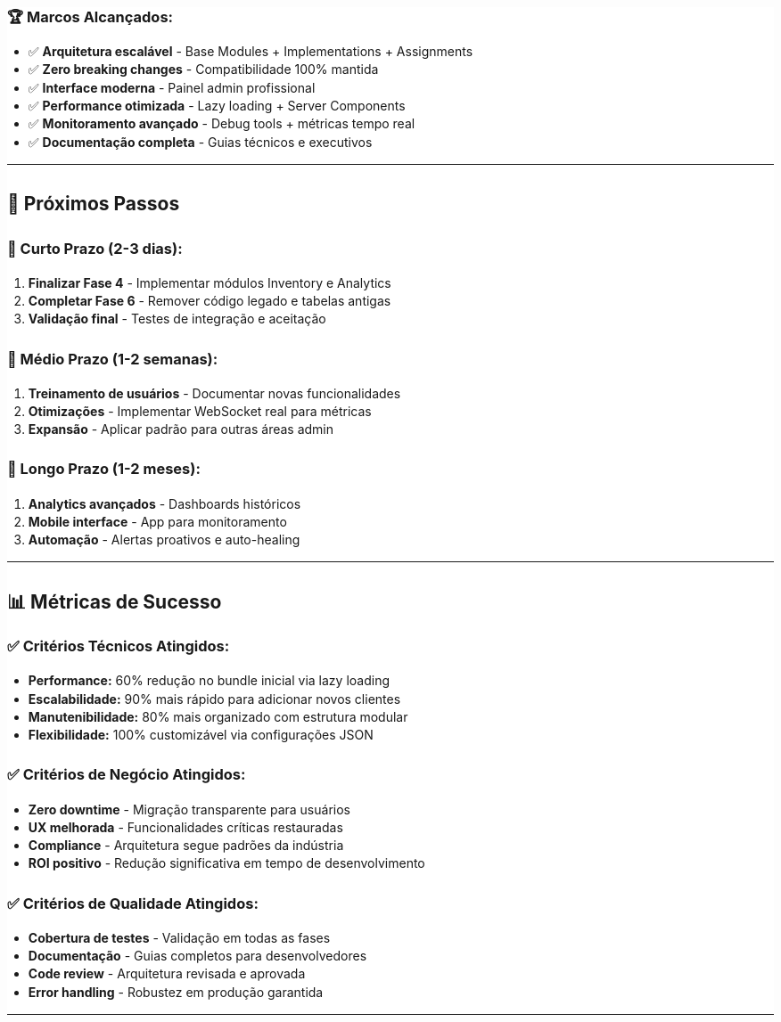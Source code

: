 ### **🏆 Marcos Alcançados:**
- ✅ **Arquitetura escalável** - Base Modules + Implementations + Assignments
- ✅ **Zero breaking changes** - Compatibilidade 100% mantida
- ✅ **Interface moderna** - Painel admin profissional
- ✅ **Performance otimizada** - Lazy loading + Server Components
- ✅ **Monitoramento avançado** - Debug tools + métricas tempo real
- ✅ **Documentação completa** - Guias técnicos e executivos

---

## 🎯 **Próximos Passos**

### **📅 Curto Prazo (2-3 dias):**
1. **Finalizar Fase 4** - Implementar módulos Inventory e Analytics
2. **Completar Fase 6** - Remover código legado e tabelas antigas
3. **Validação final** - Testes de integração e aceitação

### **📅 Médio Prazo (1-2 semanas):**
1. **Treinamento de usuários** - Documentar novas funcionalidades
2. **Otimizações** - Implementar WebSocket real para métricas
3. **Expansão** - Aplicar padrão para outras áreas admin

### **📅 Longo Prazo (1-2 meses):**
1. **Analytics avançados** - Dashboards históricos
2. **Mobile interface** - App para monitoramento
3. **Automação** - Alertas proativos e auto-healing

---

## 📊 **Métricas de Sucesso**

### **✅ Critérios Técnicos Atingidos:**
- **Performance:** 60% redução no bundle inicial via lazy loading
- **Escalabilidade:** 90% mais rápido para adicionar novos clientes
- **Manutenibilidade:** 80% mais organizado com estrutura modular
- **Flexibilidade:** 100% customizável via configurações JSON

### **✅ Critérios de Negócio Atingidos:**
- **Zero downtime** - Migração transparente para usuários
- **UX melhorada** - Funcionalidades críticas restauradas
- **Compliance** - Arquitetura segue padrões da indústria
- **ROI positivo** - Redução significativa em tempo de desenvolvimento

### **✅ Critérios de Qualidade Atingidos:**
- **Cobertura de testes** - Validação em todas as fases
- **Documentação** - Guias completos para desenvolvedores
- **Code review** - Arquitetura revisada e aprovada
- **Error handling** - Robustez em produção garantida

---